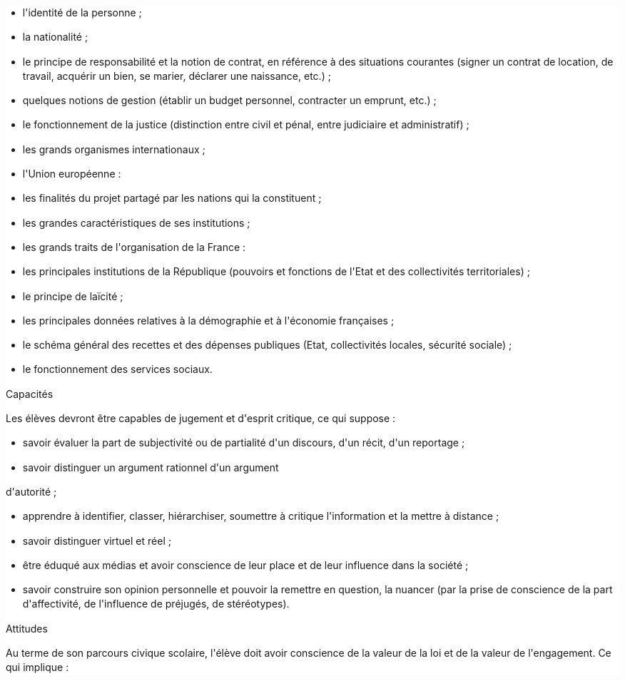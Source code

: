 - l'identité de la personne ;

- la nationalité ;

- le principe de responsabilité et la notion de contrat, en référence à des situations courantes (signer un contrat de
location, de travail, acquérir un bien, se marier, déclarer une naissance, etc.) ;

- quelques notions de gestion (établir un budget personnel, contracter un emprunt, etc.) ;

- le fonctionnement de la justice (distinction entre civil et pénal, entre judiciaire et administratif) ;

- les grands organismes internationaux ;

- l'Union européenne :

- les finalités du projet partagé par les nations qui la constituent ;

- les grandes caractéristiques de ses institutions ;

- les grands traits de l'organisation de la France :

- les principales institutions de la République (pouvoirs et fonctions de l'Etat et des collectivités territoriales) ;

- le principe de laïcité ;

- les principales données relatives à la démographie et à l'économie françaises ;

- le schéma général des recettes et des dépenses publiques (Etat, collectivités locales, sécurité sociale) ;

- le fonctionnement des services sociaux. 

Capacités 

Les élèves devront être capables de jugement et d'esprit critique, ce qui suppose :

- savoir évaluer la part de subjectivité ou de partialité d'un discours, d'un récit, d'un reportage ;

- savoir distinguer un argument rationnel d'un argument 

d'autorité ;

- apprendre à identifier, classer, hiérarchiser, soumettre à critique l'information et la mettre à distance ;

- savoir distinguer virtuel et réel ;

- être éduqué aux médias et avoir conscience de leur place et de leur influence dans la société ;

- savoir construire son opinion personnelle et pouvoir la remettre en question, la nuancer (par la prise de conscience de la
part d'affectivité, de l'influence de préjugés, de stéréotypes). 

Attitudes 

Au terme de son parcours civique scolaire, l'élève doit avoir conscience de la valeur de la loi et de la valeur de
l'engagement. Ce qui implique :
